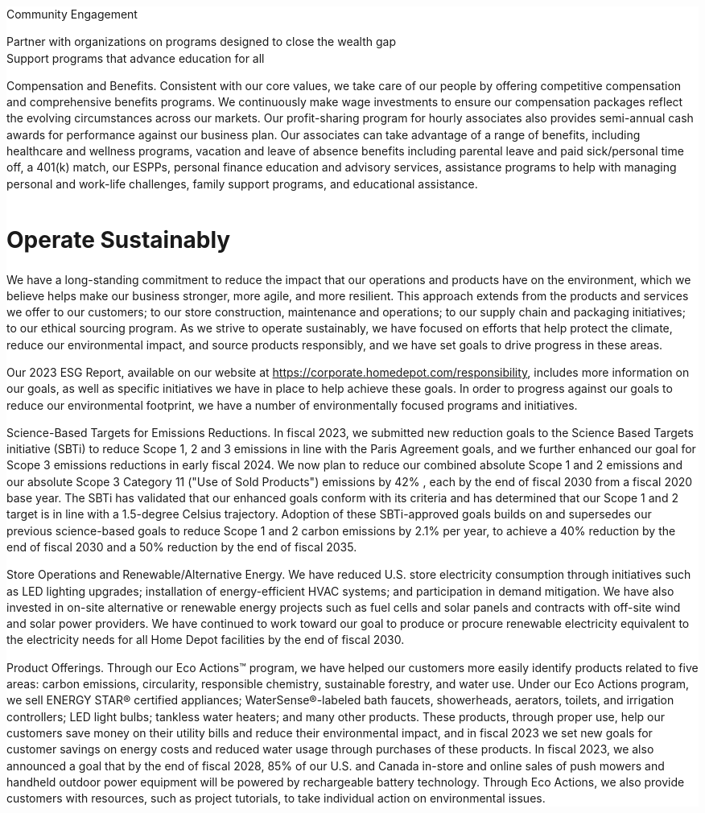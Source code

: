 Community Engagement

Partner with organizations on programs designed to close the wealth gap  
Support programs that advance education for all

Compensation and Benefits. Consistent with our core values, we take care of our people by offering competitive compensation and comprehensive benefits programs. We continuously make wage investments to ensure our compensation packages reflect the evolving circumstances across our markets. Our profit-sharing program for hourly associates also provides semi-annual cash awards for performance against our business plan. Our associates can take advantage of a range of benefits, including healthcare and wellness programs, vacation and leave of absence benefits including parental leave and paid sick/personal time off, a 401(k) match, our ESPPs, personal finance education and advisory services, assistance programs to help with managing personal and work-life challenges, family support programs, and educational assistance.

# Operate Sustainably

We have a long-standing commitment to reduce the impact that our operations and products have on the environment, which we believe helps make our business stronger, more agile, and more resilient. This approach extends from the products and services we offer to our customers; to our store construction, maintenance and operations; to our supply chain and packaging initiatives; to our ethical sourcing program. As we strive to operate sustainably, we have focused on efforts that help protect the climate, reduce our environmental impact, and source products responsibly, and we have set goals to drive progress in these areas.

Our 2023 ESG Report, available on our website at https://corporate.homedepot.com/responsibility, includes more information on our goals, as well as specific initiatives we have in place to help achieve these goals. In order to progress against our goals to reduce our environmental footprint, we have a number of environmentally focused programs and initiatives.

Science-Based Targets for Emissions Reductions. In fiscal 2023, we submitted new reduction goals to the Science Based Targets initiative (SBTi) to reduce Scope 1, 2 and 3 emissions in line with the Paris Agreement goals, and we further enhanced our goal for Scope 3 emissions reductions in early fiscal 2024. We now plan to reduce our combined absolute Scope 1 and 2 emissions and our absolute Scope 3 Category 11 ("Use of Sold Products") emissions by  $42\%$ , each by the end of fiscal 2030 from a fiscal 2020 base year. The SBTi has validated that our enhanced goals conform with its criteria and has determined that our Scope 1 and 2 target is in line with a 1.5-degree Celsius trajectory. Adoption of these SBTi-approved goals builds on and supersedes our previous science-based goals to reduce Scope 1 and 2 carbon emissions by  $2.1\%$  per year, to achieve a  $40\%$  reduction by the end of fiscal 2030 and a  $50\%$  reduction by the end of fiscal 2035.

Store Operations and Renewable/Alternative Energy. We have reduced U.S. store electricity consumption through initiatives such as LED lighting upgrades; installation of energy-efficient HVAC systems; and participation in demand mitigation. We have also invested in on-site alternative or renewable energy projects such as fuel cells and solar panels and contracts with off-site wind and solar power providers. We have continued to work toward our goal to produce or procure renewable electricity equivalent to the electricity needs for all Home Depot facilities by the end of fiscal 2030.

Product Offerings. Through our Eco Actions™ program, we have helped our customers more easily identify products related to five areas: carbon emissions, circularity, responsible chemistry, sustainable forestry, and water use. Under our Eco Actions program, we sell ENERGY STAR® certified appliances; WaterSense®-labeled bath faucets, showerheads, aerators, toilets, and irrigation controllers; LED light bulbs; tankless water heaters; and many other products. These products, through proper use, help our customers save money on their utility bills and reduce their environmental impact, and in fiscal 2023 we set new goals for customer savings on energy costs and reduced water usage through purchases of these products. In fiscal 2023, we also announced a goal that by the end of fiscal 2028,  $85\%$  of our U.S. and Canada in-store and online sales of push mowers and handheld outdoor power equipment will be powered by rechargeable battery technology. Through Eco Actions, we also provide customers with resources, such as project tutorials, to take individual action on environmental issues.
